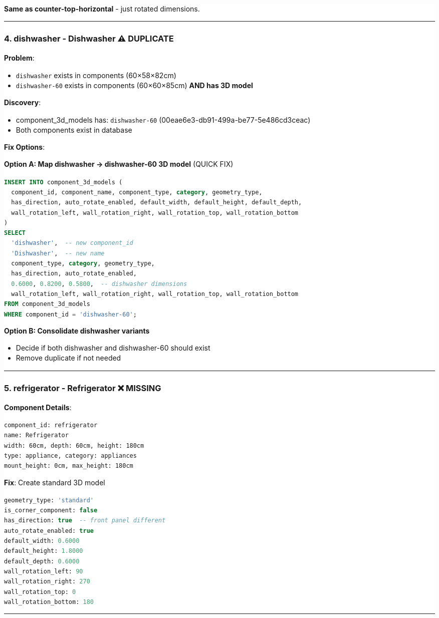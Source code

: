 **Same as counter-top-horizontal** - just rotated dimensions.

---

### 4. dishwasher - Dishwasher ⚠️ DUPLICATE

**Problem**:
- `dishwasher` exists in components (60×58×82cm)
- `dishwasher-60` exists in components (60×60×85cm) **AND has 3D model**

**Discovery**:
- component_3d_models has: `dishwasher-60` (00eae6e3-db91-499a-be77-5e486cd3ceac)
- Both components exist in database

**Fix Options**:

**Option A: Map dishwasher → dishwasher-60 3D model** (QUICK FIX)
```sql
INSERT INTO component_3d_models (
  component_id, component_name, component_type, category, geometry_type,
  has_direction, auto_rotate_enabled, default_width, default_height, default_depth,
  wall_rotation_left, wall_rotation_right, wall_rotation_top, wall_rotation_bottom
)
SELECT
  'dishwasher',  -- new component_id
  'Dishwasher',  -- new name
  component_type, category, geometry_type,
  has_direction, auto_rotate_enabled,
  0.6000, 0.8200, 0.5800,  -- dishwasher dimensions
  wall_rotation_left, wall_rotation_right, wall_rotation_top, wall_rotation_bottom
FROM component_3d_models
WHERE component_id = 'dishwasher-60';
```

**Option B: Consolidate dishwasher variants**
- Decide if both dishwasher and dishwasher-60 should exist
- Remove duplicate if not needed

---

### 5. refrigerator - Refrigerator ❌ MISSING

**Component Details**:
```
component_id: refrigerator
name: Refrigerator
width: 60cm, depth: 60cm, height: 180cm
type: appliance, category: appliances
mount_height: 0cm, max_height: 180cm
```

**Fix**: Create standard 3D model
```sql
geometry_type: 'standard'
is_corner_component: false
has_direction: true  -- front panel different
auto_rotate_enabled: true
default_width: 0.6000
default_height: 1.8000
default_depth: 0.6000
wall_rotation_left: 90
wall_rotation_right: 270
wall_rotation_top: 0
wall_rotation_bottom: 180
```

---